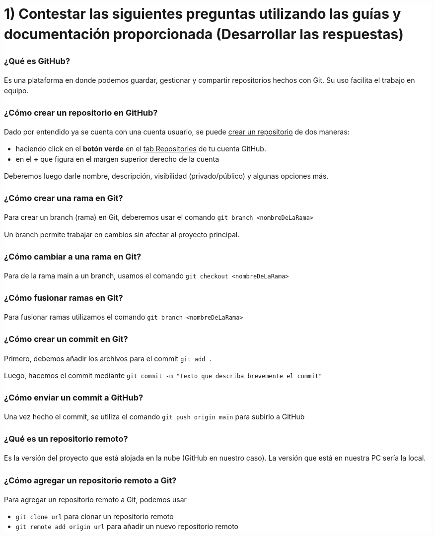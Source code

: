 # 1) Contestar las siguientes preguntas utilizando las guías y documentación proporcionada (Desarrollar las respuestas)

### ¿Qué es GitHub?

Es una plataforma en donde podemos guardar, gestionar y compartir repositorios hechos con Git. Su uso facilita el trabajo en equipo.

### ¿Cómo crear un repositorio en GitHub?

Dado por entendido ya se cuenta con una cuenta usuario, se puede [crear un repositorio](https://github.com/new) de dos maneras:

- haciendo click en el **botón verde** en el [tab Repositories](https://github.com/emegiga?tab=repositories) de tu cuenta GitHub.
- en el **+** que figura en el margen superior derecho de la cuenta

Deberemos luego darle nombre, descripción, visibilidad (privado/público) y algunas opciones más.

### ¿Cómo crear una rama en Git?

Para crear un branch (rama) en Git, deberemos usar el comando `git branch <nombreDeLaRama>`

Un branch permite trabajar en cambios sin afectar al proyecto principal.

### ¿Cómo cambiar a una rama en Git?

Para de la rama main a un branch, usamos el comando `git checkout <nombreDeLaRama>`

### ¿Cómo fusionar ramas en Git?

Para fusionar ramas utilizamos el comando `git branch <nombreDeLaRama>`

### ¿Cómo crear un commit en Git?

Primero, debemos añadir los archivos para el commit `git add .`

Luego, hacemos el commit mediante `git commit -m "Texto que describa brevemente el commit"`

### ¿Cómo enviar un commit a GitHub?

Una vez hecho el commit, se utiliza el comando `git push origin main` para subirlo a GitHub

### ¿Qué es un repositorio remoto?

Es la versión del proyecto que está alojada en la nube (GitHub en nuestro caso). La versión que está en nuestra PC sería la local.

### ¿Cómo agregar un repositorio remoto a Git?

Para agregar un repositorio remoto a Git, podemos usar

- `git clone url` para clonar un repositorio remoto
- `git remote add origin url` para añadir un nuevo repositorio remoto
